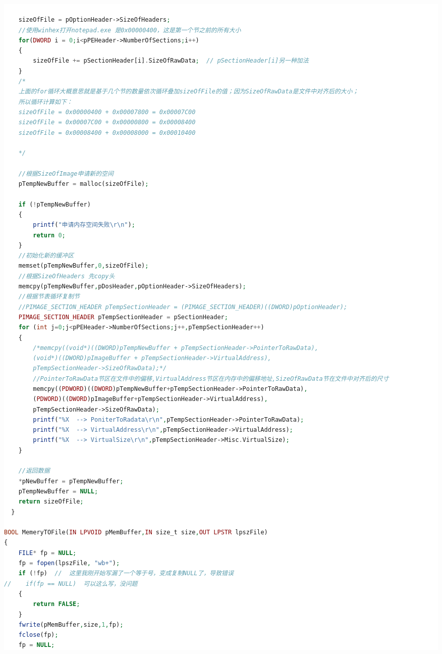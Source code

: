 ```php

    sizeOfFile = pOptionHeader->SizeOfHeaders;
    //使用winhex打开notepad.exe 是0x00000400，这是第一个节之前的所有大小
    for(DWORD i = 0;i<pPEHeader->NumberOfSections;i++)
    {
        sizeOfFile += pSectionHeader[i].SizeOfRawData;  // pSectionHeader[i]另一种加法
    }
    /*
    上面的for循环大概意思就是基于几个节的数量依次循环叠加sizeOfFile的值；因为SizeOfRawData是文件中对齐后的大小；
    所以循环计算如下：
    sizeOfFile = 0x00000400 + 0x00007800 = 0x00007C00
    sizeOfFile = 0x00007C00 + 0x00000800 = 0x00008400
    sizeOfFile = 0x00008400 + 0x00008000 = 0x00010400

    */

    //根据SizeOfImage申请新的空间
    pTempNewBuffer = malloc(sizeOfFile);

    if (!pTempNewBuffer)
    {
        printf("申请内存空间失败\r\n");
        return 0;
    }
    //初始化新的缓冲区
    memset(pTempNewBuffer,0,sizeOfFile);
    //根据SizeOfHeaders 先copy头
    memcpy(pTempNewBuffer,pDosHeader,pOptionHeader->SizeOfHeaders);
    //根据节表循环复制节
    //PIMAGE_SECTION_HEADER pTempSectionHeader = (PIMAGE_SECTION_HEADER)((DWORD)pOptionHeader);
    PIMAGE_SECTION_HEADER pTempSectionHeader = pSectionHeader;
    for (int j=0;j<pPEHeader->NumberOfSections;j++,pTempSectionHeader++)
    {
        /*memcpy((void*)((DWORD)pTempNewBuffer + pTempSectionHeader->PointerToRawData),
        (void*)((DWORD)pImageBuffer + pTempSectionHeader->VirtualAddress),
        pTempSectionHeader->SizeOfRawData);*/
        //PointerToRawData节区在文件中的偏移,VirtualAddress节区在内存中的偏移地址,SizeOfRawData节在文件中对齐后的尺寸
        memcpy((PDWORD)((DWORD)pTempNewBuffer+pTempSectionHeader->PointerToRawData),
        (PDWORD)((DWORD)pImageBuffer+pTempSectionHeader->VirtualAddress),
        pTempSectionHeader->SizeOfRawData);
        printf("%X  --> PoniterToRadata\r\n",pTempSectionHeader->PointerToRawData);
        printf("%X  --> VirtualAddress\r\n",pTempSectionHeader->VirtualAddress);
        printf("%X  --> VirtualSize\r\n",pTempSectionHeader->Misc.VirtualSize);
    }

    //返回数据
    *pNewBuffer = pTempNewBuffer;
    pTempNewBuffer = NULL;
    return sizeOfFile;
  }

BOOL MemeryTOFile(IN LPVOID pMemBuffer,IN size_t size,OUT LPSTR lpszFile)
{
    FILE* fp = NULL;
    fp = fopen(lpszFile, "wb+");
    if (!fp)  //  这里我刚开始写漏了一个等于号，变成复制NULL了，导致错误
//    if(fp == NULL)  可以这么写，没问题
    {
        return FALSE;
    }
    fwrite(pMemBuffer,size,1,fp);
    fclose(fp);
    fp = NULL;
```
